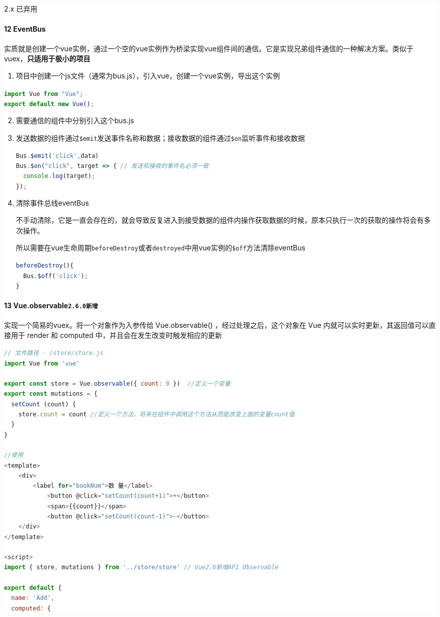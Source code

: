 2.x 已弃用



#### 12 EventBus

实质就是创建一个vue实例，通过一个空的vue实例作为桥梁实现vue组件间的通信。它是实现兄弟组件通信的一种解决方案。类似于vuex，**只适用于极小的项目**

1. 项目中创建一个js文件（通常为bus.js），引入vue，创建一个vue实例，导出这个实例

  ```js
  import Vue from "Vue";
  export default new Vue();
  ```

2. 需要通信的组件中分别引入这个bus.js

3. 发送数据的组件通过`$emit`发送事件名称和数据；接收数据的组件通过`$on`监听事件和接收数据

   ```js
   Bus.$emit('click',data)
   Bus.$on("click", target => { // 发送和接收的事件名必须一致
     console.log(target);
   });
   ```

4. 清除事件总线eventBus

   不手动清除，它是一直会存在的，就会导致反复进入到接受数据的组件内操作获取数据的时候，原本只执行一次的获取的操作将会有多次操作。

   所以需要在vue生命周期`beforeDestroy`或者`destroyed`中用vue实例的`$off`方法清除eventBus

    ```js
    beforeDestroy(){
      Bus.$off('click');
    }
    ```



#### 13 Vue.observable`2.6.0新增`

实现一个简易的vuex。将一个对象作为入参传给 Vue.observable() ，经过处理之后，这个对象在 Vue 内就可以实时更新，其返回值可以直接用于 render 和 computed 中，并且会在发生改变时触发相应的更新

```js
// 文件路径 - /store/store.js
import Vue from 'vue'

export const store = Vue.observable({ count: 0 })  //定义一个变量
export const mutations = {
  setCount (count) {
    store.count = count //定义一个方法，将来在组件中调用这个方法从而能改变上面的变量count值
  }
}

//使用
<template>
    <div>
        <label for="bookNum">数 量</label>
            <button @click="setCount(count+1)">+</button>
            <span>{{count}}</span>
            <button @click="setCount(count-1)">-</button>
    </div>
</template>

<script>
import { store, mutations } from '../store/store' // Vue2.6新增API Observable

export default {
  name: 'Add',
  computed: {
```